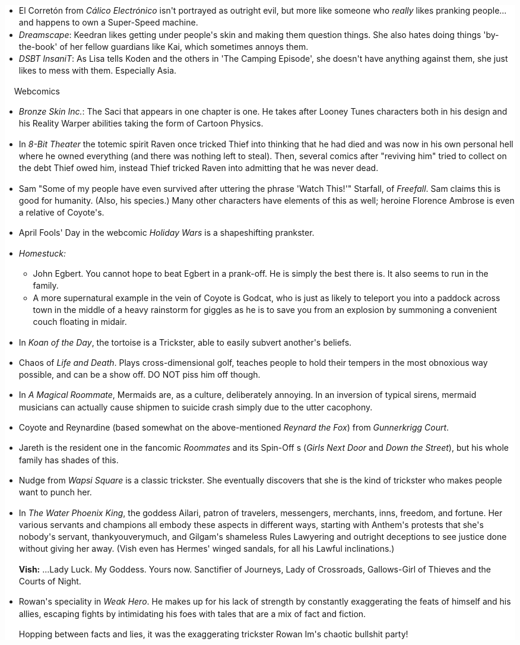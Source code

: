 -   El Corretón from _Cálico Electrónico_ isn't portrayed as outright evil, but more like someone who _really_ likes pranking people... and happens to own a Super-Speed machine.
-   _Dreamscape_: Keedran likes getting under people's skin and making them question things. She also hates doing things 'by-the-book' of her fellow guardians like Kai, which sometimes annoys them.
-   _DSBT InsaniT_: As Lisa tells Koden and the others in 'The Camping Episode', she doesn't have anything against them, she just likes to mess with them. Especially Asia.

    Webcomics 

-   _Bronze Skin Inc._: The Saci that appears in one chapter is one. He takes after Looney Tunes characters both in his design and his Reality Warper abilities taking the form of Cartoon Physics.
-   In _8-Bit Theater_ the totemic spirit Raven once tricked Thief into thinking that he had died and was now in his own personal hell where he owned everything (and there was nothing left to steal). Then, several comics after "reviving him" tried to collect on the debt Thief owed him, instead Thief tricked Raven into admitting that he was never dead.
-   Sam "Some of my people have even survived after uttering the phrase 'Watch This!'" Starfall, of _Freefall_. Sam claims this is good for humanity. (Also, his species.) Many other characters have elements of this as well; heroine Florence Ambrose is even a relative of Coyote's.
-   April Fools' Day in the webcomic _Holiday Wars_ is a shapeshifting prankster.
-   _Homestuck:_
    -   John Egbert. You cannot hope to beat Egbert in a prank-off. He is simply the best there is. It also seems to run in the family.
    -   A more supernatural example in the vein of Coyote is Godcat, who is just as likely to teleport you into a paddock across town in the middle of a heavy rainstorm for giggles as he is to save you from an explosion by summoning a convenient couch floating in midair.
-   In _Koan of the Day_, the tortoise is a Trickster, able to easily subvert another's beliefs.
-   Chaos of _Life and Death_. Plays cross-dimensional golf, teaches people to hold their tempers in the most obnoxious way possible, and can be a show off. DO NOT piss him off though.
-   In _A Magical Roommate_, Mermaids are, as a culture, deliberately annoying. In an inversion of typical sirens, mermaid musicians can actually cause shipmen to suicide crash simply due to the utter cacophony.
-   Coyote and Reynardine (based somewhat on the above-mentioned _Reynard the Fox_) from _Gunnerkrigg Court_.
-   Jareth is the resident one in the fancomic _Roommates_ and its Spin-Off s (_Girls Next Door_ and _Down the Street_), but his whole family has shades of this.

-   Nudge from _Wapsi Square_ is a classic trickster. She eventually discovers that she is the kind of trickster who makes people want to punch her.
-   In _The Water Phoenix King_, the goddess Ailari, patron of travelers, messengers, merchants, inns, freedom, and fortune. Her various servants and champions all embody these aspects in different ways, starting with Anthem's protests that she's nobody's servant, thankyouverymuch, and Gilgam's shameless Rules Lawyering and outright deceptions to see justice done without giving her away. (Vish even has Hermes' winged sandals, for all his Lawful inclinations.)
    
    **Vish:** ...Lady Luck. My Goddess. Yours now. Sanctifier of Journeys, Lady of Crossroads, Gallows-Girl of Thieves and the Courts of Night.
    
-   Rowan's speciality in _Weak Hero_. He makes up for his lack of strength by constantly exaggerating the feats of himself and his allies, escaping fights by intimidating his foes with tales that are a mix of fact and fiction.
    
    Hopping between facts and lies, it was the exaggerating trickster Rowan Im's chaotic bullshit party!
    